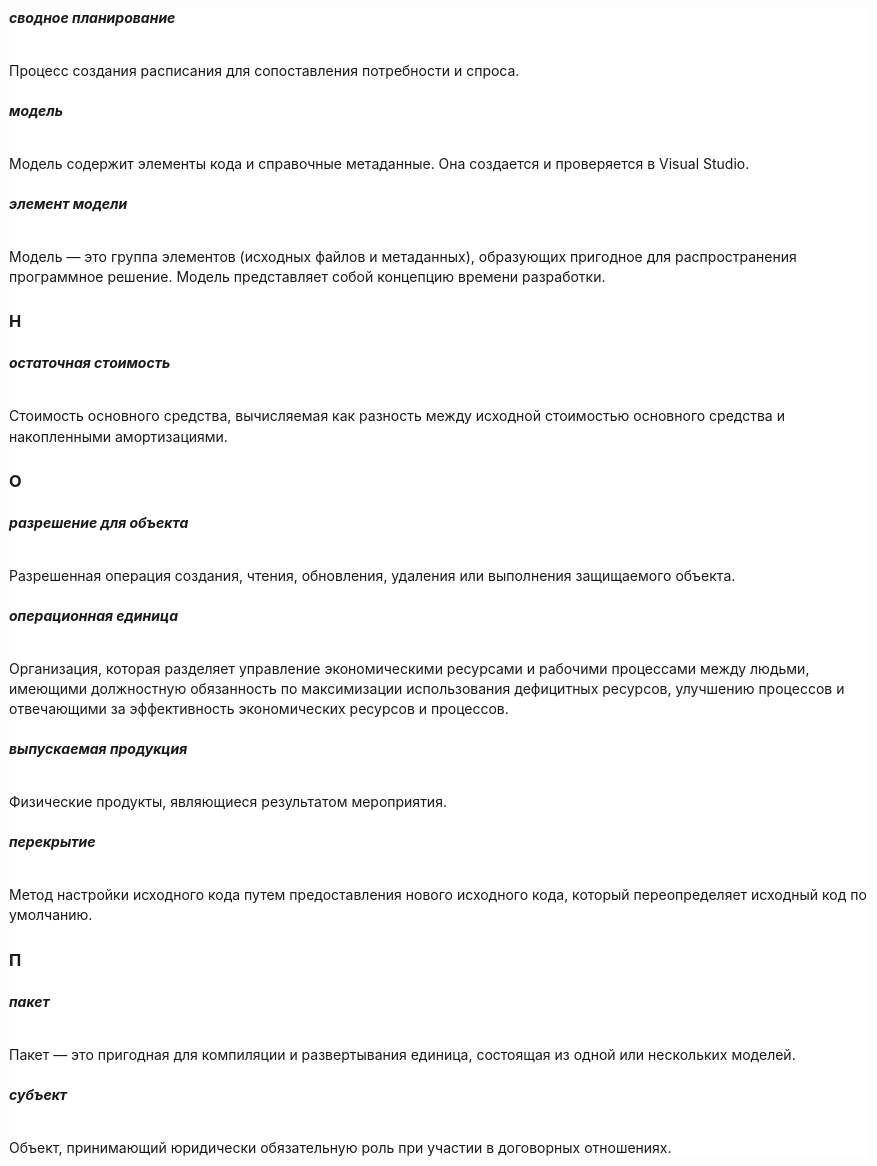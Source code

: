 ###### <a name="master-scheduling"></a>**сводное планирование**

Процесс создания расписания для сопоставления потребности и спроса.

###### <a name="model"></a>**модель**

Модель содержит элементы кода и справочные метаданные. Она создается и проверяется в Visual Studio.

###### <a name="model-element"></a>**элемент модели**

Модель — это группа элементов (исходных файлов и метаданных), образующих пригодное для распространения программное решение. Модель представляет собой концепцию времени разработки.

### <a name="n"></a>**Н**

###### <a name="nbv-net-book-value"></a>**остаточная стоимость**

Стоимость основного средства, вычисляемая как разность между исходной стоимостью основного средства и накопленными амортизациями.

### <a name="o"></a>**О**

###### <a name="object-permission"></a>**разрешение для объекта**

Разрешенная операция создания, чтения, обновления, удаления или выполнения защищаемого объекта.

###### <a name="operating-unit"></a>**операционная единица**

Организация, которая разделяет управление экономическими ресурсами и рабочими процессами между людьми, имеющими должностную обязанность по максимизации использования дефицитных ресурсов, улучшению процессов и отвечающими за эффективность экономических ресурсов и процессов.

###### <a name="output-product"></a>**выпускаемая продукция**

Физические продукты, являющиеся результатом мероприятия.

###### <a name="overlayering"></a>**перекрытие**

Метод настройки исходного кода путем предоставления нового исходного кода, который переопределяет исходный код по умолчанию.

### <a name="p"></a>**П**

###### <a name="package"></a>**пакет**

Пакет — это пригодная для компиляции и развертывания единица, состоящая из одной или нескольких моделей.

###### <a name="party"></a>**субъект**

Объект, принимающий юридически обязательную роль при участии в договорных отношениях.
